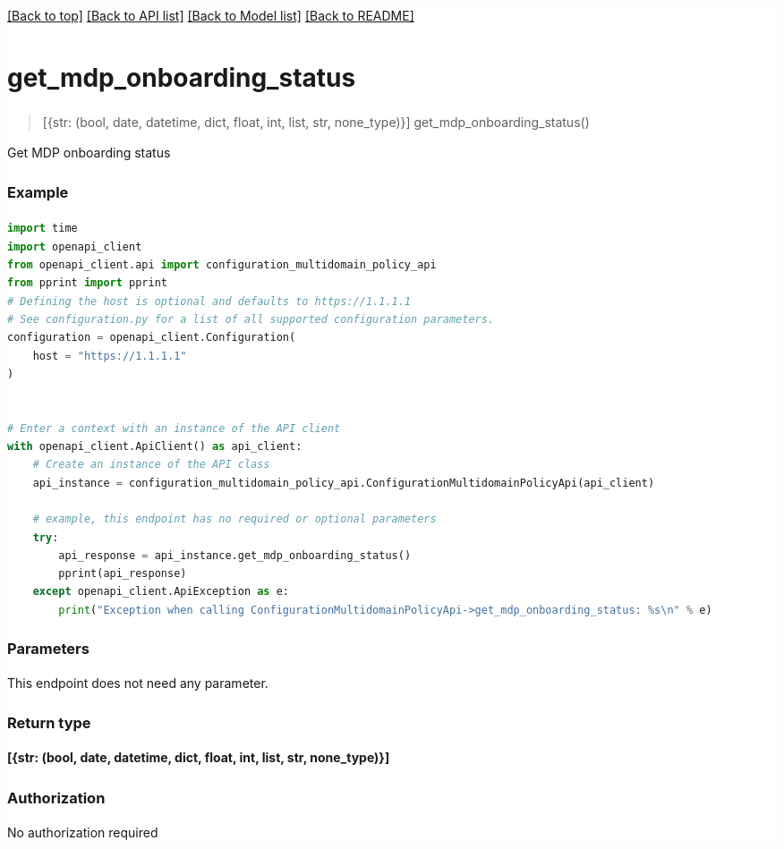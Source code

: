 [[Back to top]](#) [[Back to API list]](../README.md#documentation-for-api-endpoints) [[Back to Model list]](../README.md#documentation-for-models) [[Back to README]](../README.md)

# **get_mdp_onboarding_status**
> [{str: (bool, date, datetime, dict, float, int, list, str, none_type)}] get_mdp_onboarding_status()



Get MDP onboarding status

### Example


```python
import time
import openapi_client
from openapi_client.api import configuration_multidomain_policy_api
from pprint import pprint
# Defining the host is optional and defaults to https://1.1.1.1
# See configuration.py for a list of all supported configuration parameters.
configuration = openapi_client.Configuration(
    host = "https://1.1.1.1"
)


# Enter a context with an instance of the API client
with openapi_client.ApiClient() as api_client:
    # Create an instance of the API class
    api_instance = configuration_multidomain_policy_api.ConfigurationMultidomainPolicyApi(api_client)

    # example, this endpoint has no required or optional parameters
    try:
        api_response = api_instance.get_mdp_onboarding_status()
        pprint(api_response)
    except openapi_client.ApiException as e:
        print("Exception when calling ConfigurationMultidomainPolicyApi->get_mdp_onboarding_status: %s\n" % e)
```


### Parameters
This endpoint does not need any parameter.

### Return type

**[{str: (bool, date, datetime, dict, float, int, list, str, none_type)}]**

### Authorization

No authorization required
